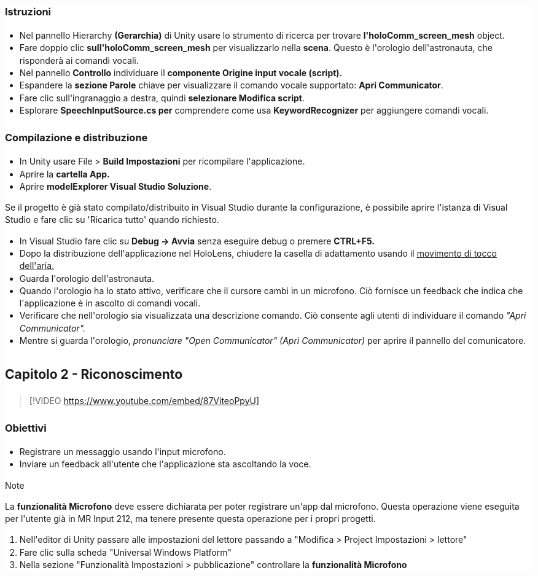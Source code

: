 ### <a name="instructions"></a>Istruzioni

* Nel pannello Hierarchy **(Gerarchia)** di Unity usare lo strumento di ricerca per trovare **l'holoComm_screen_mesh** object.
* Fare doppio clic **sull'holoComm_screen_mesh** per visualizzarlo nella **scena**. Questo è l'orologio dell'astronauta, che risponderà ai comandi vocali.
* Nel pannello **Controllo** individuare il **componente Origine input vocale (script).**
* Espandere la **sezione Parole** chiave per visualizzare il comando vocale supportato: **Apri Communicator**.
* Fare clic sull'ingranaggio a destra, quindi **selezionare Modifica script**.
* Esplorare **SpeechInputSource.cs per** comprendere come usa **KeywordRecognizer** per aggiungere comandi vocali.

### <a name="build-and-deploy"></a>Compilazione e distribuzione

* In Unity usare File > **Build Impostazioni** per ricompilare l'applicazione.
* Aprire la **cartella App.**
* Aprire **modelExplorer Visual Studio Soluzione**.

Se il progetto è già stato compilato/distribuito in Visual Studio durante la configurazione, è possibile aprire l'istanza di Visual Studio e fare clic su 'Ricarica tutto' quando richiesto.

* In Visual Studio fare clic su **Debug -> Avvia** senza eseguire debug o premere **CTRL+F5.**
* Dopo la distribuzione dell'applicazione nel HoloLens, chiudere la casella di adattamento usando il [movimento di tocco dell'aria.](../../../design/gaze-and-commit.md#composite-gestures)
* Guarda l'orologio dell'astronauta.
* Quando l'orologio ha lo stato attivo, verificare che il cursore cambi in un microfono. Ciò fornisce un feedback che indica che l'applicazione è in ascolto di comandi vocali.
* Verificare che nell'orologio sia visualizzata una descrizione comando. Ciò consente agli utenti di individuare il comando *"Apri Communicator".*
* Mentre si guarda l'orologio, *pronunciare "Open Communicator" (Apri Communicator)* per aprire il pannello del comunicatore.

## <a name="chapter-2---acknowledgement"></a>Capitolo 2 - Riconoscimento

>[!VIDEO https://www.youtube.com/embed/87ViteoPpyU]

### <a name="objectives"></a>Obiettivi

* Registrare un messaggio usando l'input microfono.
* Inviare un feedback all'utente che l'applicazione sta ascoltando la voce.

>[!NOTE]
>La **funzionalità Microfono** deve essere dichiarata per poter registrare un'app dal microfono. Questa operazione viene eseguita per l'utente già in MR Input 212, ma tenere presente questa operazione per i propri progetti.
>
>1. Nell'editor di Unity passare alle impostazioni del lettore passando a "Modifica > Project Impostazioni > lettore"
>2. Fare clic sulla scheda "Universal Windows Platform"
>3. Nella sezione "Funzionalità Impostazioni > pubblicazione" controllare la **funzionalità Microfono**
